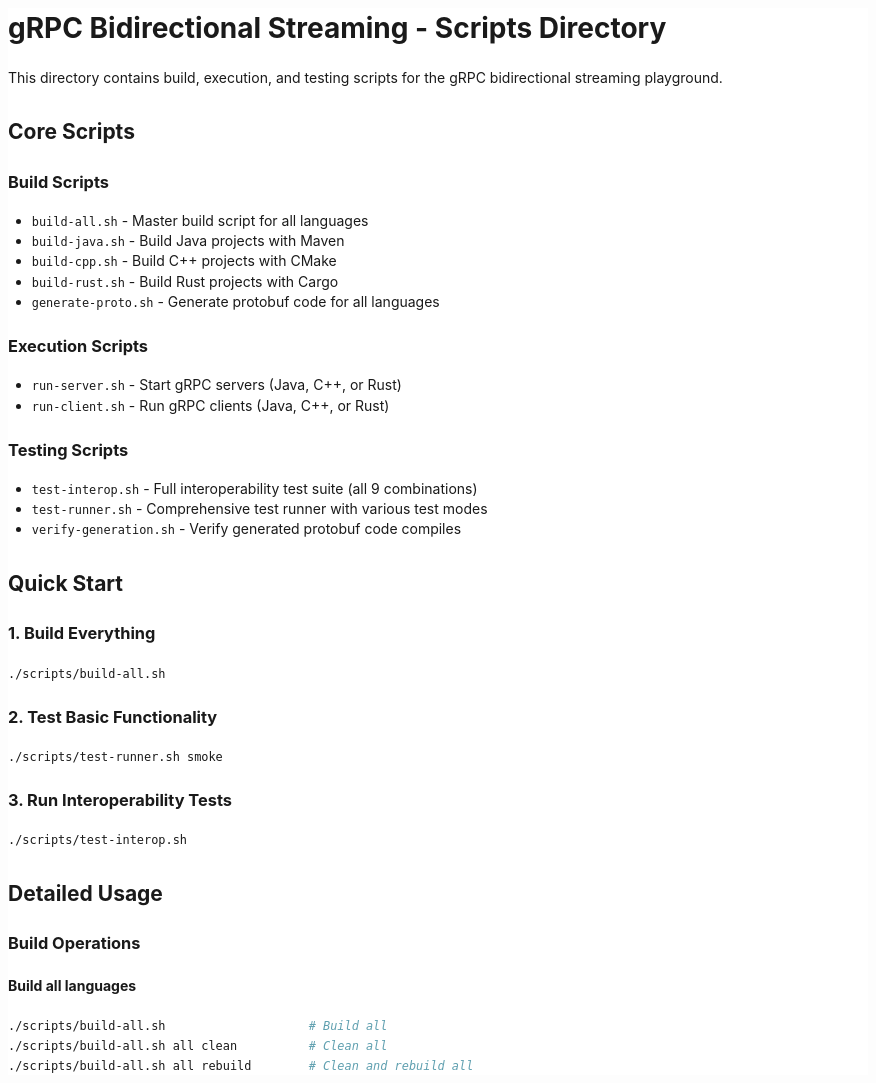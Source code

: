 # gRPC Bidirectional Streaming - Scripts Directory

This directory contains build, execution, and testing scripts for the gRPC bidirectional streaming playground.

## Core Scripts

### Build Scripts
- `build-all.sh` - Master build script for all languages
- `build-java.sh` - Build Java projects with Maven
- `build-cpp.sh` - Build C++ projects with CMake
- `build-rust.sh` - Build Rust projects with Cargo
- `generate-proto.sh` - Generate protobuf code for all languages

### Execution Scripts
- `run-server.sh` - Start gRPC servers (Java, C++, or Rust)
- `run-client.sh` - Run gRPC clients (Java, C++, or Rust)

### Testing Scripts
- `test-interop.sh` - Full interoperability test suite (all 9 combinations)
- `test-runner.sh` - Comprehensive test runner with various test modes
- `verify-generation.sh` - Verify generated protobuf code compiles

## Quick Start

### 1. Build Everything
```bash
./scripts/build-all.sh
```

### 2. Test Basic Functionality
```bash
./scripts/test-runner.sh smoke
```

### 3. Run Interoperability Tests
```bash
./scripts/test-interop.sh
```

## Detailed Usage

### Build Operations

#### Build all languages
```bash
./scripts/build-all.sh                    # Build all
./scripts/build-all.sh all clean          # Clean all
./scripts/build-all.sh all rebuild        # Clean and rebuild all
```
